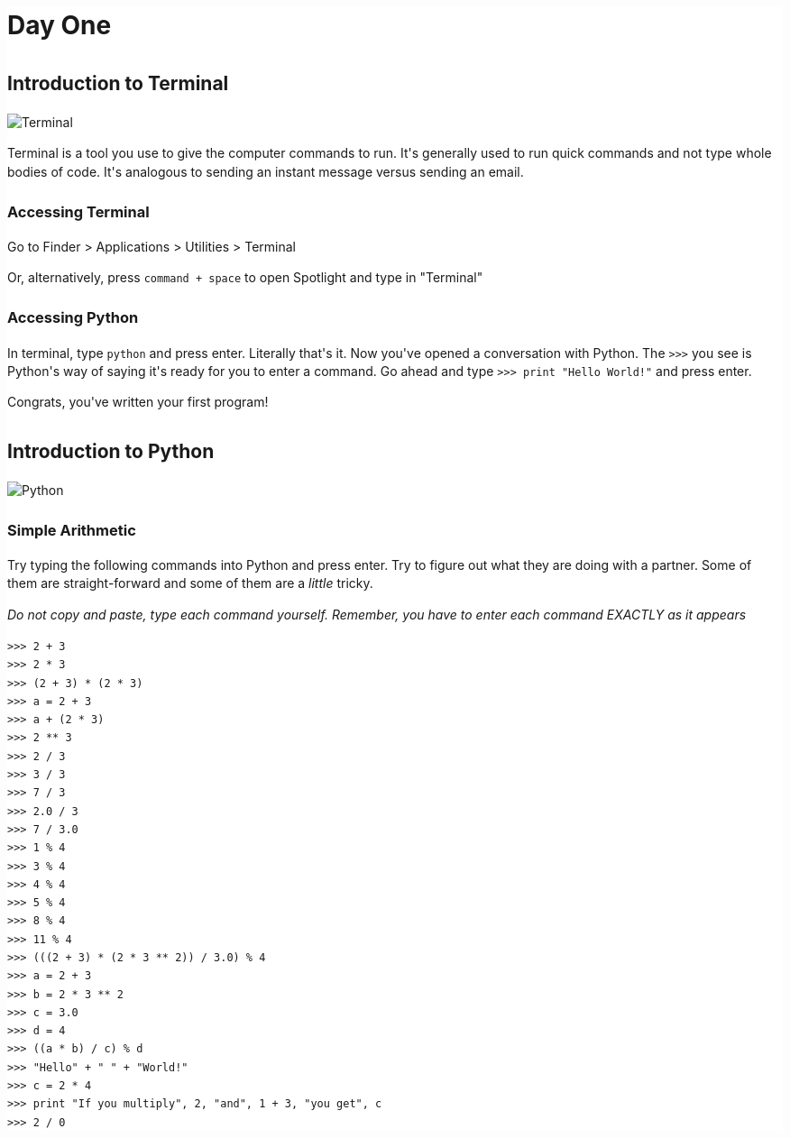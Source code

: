 # Day One

## Introduction to Terminal

![Terminal](https://media.giphy.com/media/1230rTAtEjLyLu/giphy.gif)

Terminal is a tool you use to give the computer commands to run. It's generally used to run quick commands and not type whole bodies of code. It's analogous to sending an instant message versus sending an email.

### Accessing Terminal
Go to Finder > Applications > Utilities > Terminal

Or, alternatively, press `command + space` to open Spotlight and type in "Terminal"

### Accessing Python
In terminal, type `python` and press enter. Literally that's it. Now you've opened a conversation with Python. The `>>>` you see is Python's way of saying it's ready for you to enter a command. Go ahead and type `>>> print "Hello World!"` and press enter.

Congrats, you've written your first program!

## Introduction to Python
![Python](https://www.python.org/static/opengraph-icon-200x200.png)
### Simple Arithmetic
Try typing the following commands into Python and press enter. Try to figure out what they are doing with a partner. Some of them are straight-forward and some of them are a *little* tricky.

*Do not copy and paste, type each command yourself. Remember, you have to enter each command EXACTLY as it appears*
```
>>> 2 + 3
>>> 2 * 3
>>> (2 + 3) * (2 * 3)
>>> a = 2 + 3
>>> a + (2 * 3)
>>> 2 ** 3
>>> 2 / 3
>>> 3 / 3
>>> 7 / 3
>>> 2.0 / 3
>>> 7 / 3.0
>>> 1 % 4
>>> 3 % 4
>>> 4 % 4
>>> 5 % 4
>>> 8 % 4
>>> 11 % 4
>>> (((2 + 3) * (2 * 3 ** 2)) / 3.0) % 4
>>> a = 2 + 3
>>> b = 2 * 3 ** 2
>>> c = 3.0
>>> d = 4
>>> ((a * b) / c) % d
>>> "Hello" + " " + "World!"
>>> c = 2 * 4
>>> print "If you multiply", 2, "and", 1 + 3, "you get", c
>>> 2 / 0
```
